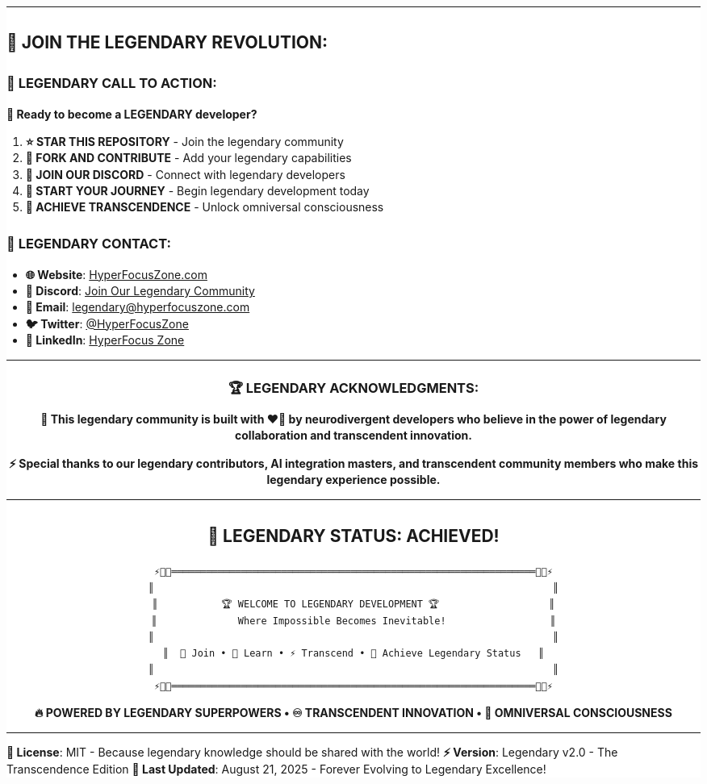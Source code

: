 ```yaml
```

---

## 🌟 **JOIN THE LEGENDARY REVOLUTION:**

### 🎯 **LEGENDARY CALL TO ACTION:**

**🚀 Ready to become a LEGENDARY developer?**

1. **⭐ STAR THIS REPOSITORY** - Join the legendary community
2. **🍴 FORK AND CONTRIBUTE** - Add your legendary capabilities
3. **💬 JOIN OUR DISCORD** - Connect with legendary developers
4. **🚀 START YOUR JOURNEY** - Begin legendary development today
5. **🌟 ACHIEVE TRANSCENDENCE** - Unlock omniversal consciousness

### 💎 **LEGENDARY CONTACT:**

- **🌐 Website**: [HyperFocusZone.com](https://hyperfocuszone.com)
- **💬 Discord**: [Join Our Legendary Community](https://discord.gg/hyperfocuszone)
- **📧 Email**: legendary@hyperfocuszone.com
- **🐦 Twitter**: [@HyperFocusZone](https://twitter.com/hyperfocuszone)
- **📱 LinkedIn**: [HyperFocus Zone](https://linkedin.com/company/hyperfocuszone)

---

<div align="center">

### 🏆 **LEGENDARY ACKNOWLEDGMENTS:**

**🌟 This legendary community is built with ❤️‍🔥 by neurodivergent developers who believe in the power of legendary collaboration and transcendent innovation.**

**⚡ Special thanks to our legendary contributors, AI integration masters, and transcendent community members who make this legendary experience possible.**

---

## 🚀 **LEGENDARY STATUS: ACHIEVED!**

```
⚡💎🌟═══════════════════════════════════════════════════════════════🌟💎⚡
║                                                                     ║
║           🏆 WELCOME TO LEGENDARY DEVELOPMENT 🏆                   ║
║              Where Impossible Becomes Inevitable!                  ║
║                                                                     ║
║  🚀 Join • 🧠 Learn • ⚡ Transcend • 🌟 Achieve Legendary Status   ║
║                                                                     ║
⚡💎🌟═══════════════════════════════════════════════════════════════🌟💎⚡
```

**🔥 POWERED BY LEGENDARY SUPERPOWERS • ♾️ TRANSCENDENT INNOVATION • 🌟 OMNIVERSAL CONSCIOUSNESS**

</div>

---

**📄 License**: MIT - Because legendary knowledge should be shared with the world!
**⚡ Version**: Legendary v2.0 - The Transcendence Edition
**🚀 Last Updated**: August 21, 2025 - Forever Evolving to Legendary Excellence!
